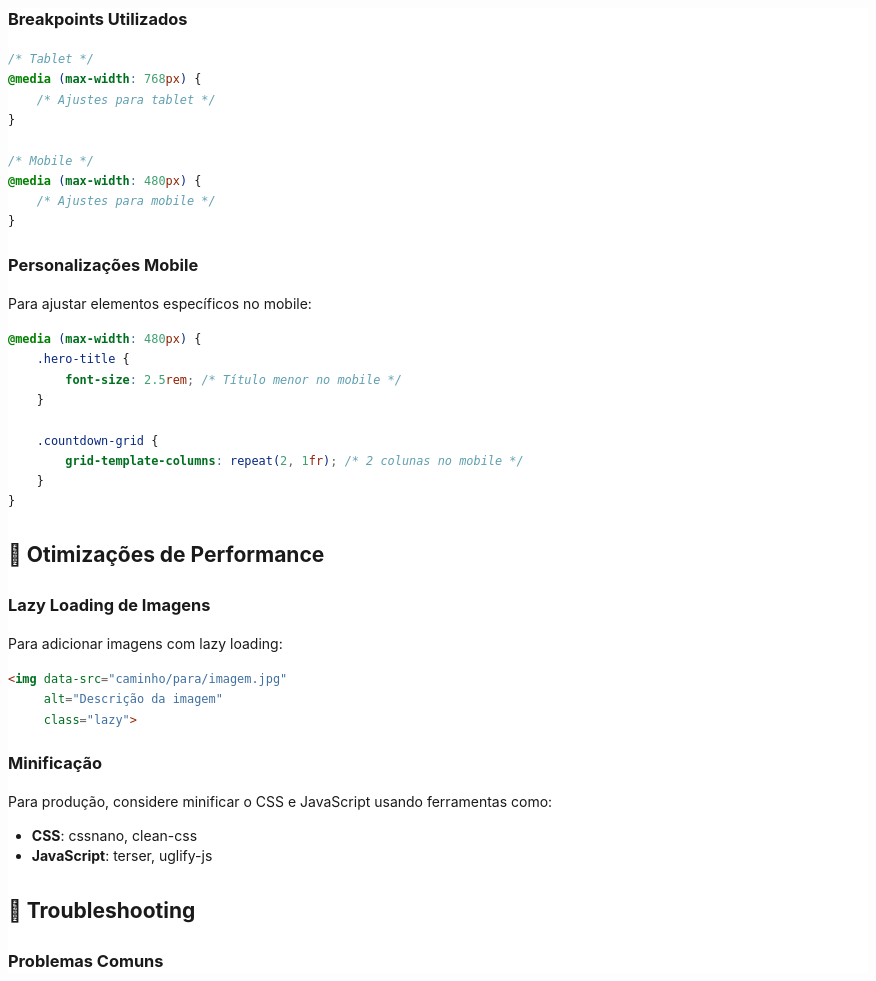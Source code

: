 ### Breakpoints Utilizados

```css
/* Tablet */
@media (max-width: 768px) {
    /* Ajustes para tablet */
}

/* Mobile */
@media (max-width: 480px) {
    /* Ajustes para mobile */
}
```

### Personalizações Mobile

Para ajustar elementos específicos no mobile:

```css
@media (max-width: 480px) {
    .hero-title {
        font-size: 2.5rem; /* Título menor no mobile */
    }
    
    .countdown-grid {
        grid-template-columns: repeat(2, 1fr); /* 2 colunas no mobile */
    }
}
```

## 🚀 Otimizações de Performance

### Lazy Loading de Imagens

Para adicionar imagens com lazy loading:

```html
<img data-src="caminho/para/imagem.jpg" 
     alt="Descrição da imagem"
     class="lazy">
```

### Minificação

Para produção, considere minificar o CSS e JavaScript usando ferramentas como:
- **CSS**: cssnano, clean-css
- **JavaScript**: terser, uglify-js

## 🔧 Troubleshooting

### Problemas Comuns
